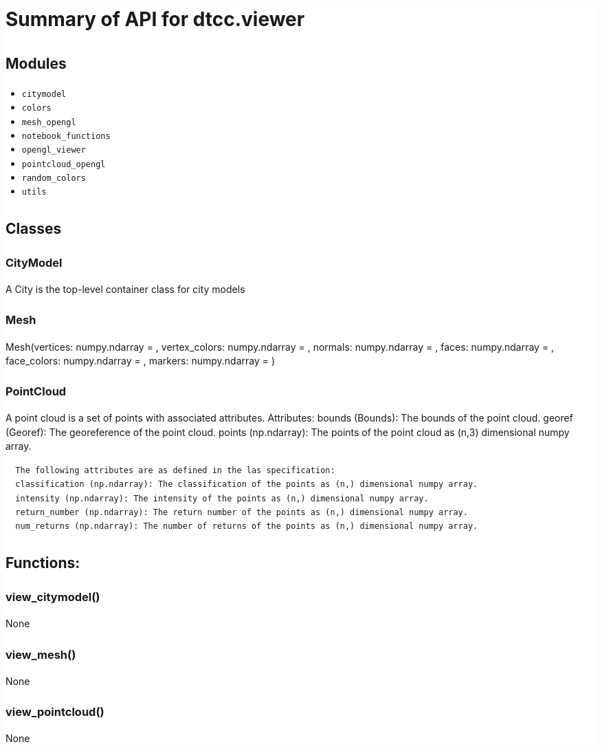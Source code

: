# Summary of API for dtcc.viewer

## Modules

* `citymodel`
* `colors`
* `mesh_opengl`
* `notebook_functions`
* `opengl_viewer`
* `pointcloud_opengl`
* `random_colors`
* `utils`

## Classes

### CityModel
A City is the top-level container class for city models
### Mesh
Mesh(vertices: numpy.ndarray = <factory>, vertex_colors: numpy.ndarray = <factory>, normals: numpy.ndarray = <factory>, faces: numpy.ndarray = <factory>, face_colors: numpy.ndarray = <factory>, markers: numpy.ndarray = <factory>)
### PointCloud
A point cloud is a set of points with associated attributes.
    Attributes:
      bounds (Bounds): The bounds of the point cloud.
      georef (Georef): The georeference of the point cloud.
      points (np.ndarray): The points of the point cloud as (n,3) dimensional numpy array.

      The following attributes are as defined in the las specification:
      classification (np.ndarray): The classification of the points as (n,) dimensional numpy array.
      intensity (np.ndarray): The intensity of the points as (n,) dimensional numpy array.
      return_number (np.ndarray): The return number of the points as (n,) dimensional numpy array.
      num_returns (np.ndarray): The number of returns of the points as (n,) dimensional numpy array.


    

## Functions:

### view_citymodel()
None
### view_mesh()
None
### view_pointcloud()
None


